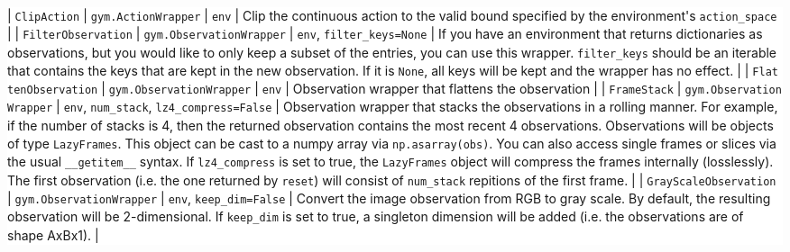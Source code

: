 | `ClipAction`              | `gym.ActionWrapper`      | `env`                                                                                                                                                                                                                    | Clip the continuous action to the valid bound specified by the environment's `action_space`                                                                                                                                                                                                                                                                                                                                                                                                                                                                                                                                                                                                                                                                                                                                                                                                                                    |
| `FilterObservation`       | `gym.ObservationWrapper` | `env`, `filter_keys=None`                                                                                                                                                                                                | If you have an environment that returns dictionaries as observations, but you would like to only keep a subset of the entries, you can use this wrapper. `filter_keys` should be an iterable that contains the keys that are kept in the new observation. If it is `None`, all keys will be kept and the wrapper has no effect.                                                                                                                                                                                                                                                                                                                                                                                                                                                                                                                                                                                                | 
| `FlattenObservation`      | `gym.ObservationWrapper` | `env`                                                                                                                                                                                                                    | Observation wrapper that flattens the observation                                                                                                                                                                                                                                                                                                                                                                                                                                                                                                                                                                                                                                                                                                                                                                                                                                                                              |
| `FrameStack`              | `gym.ObservationWrapper` | `env`, `num_stack`, `lz4_compress=False`                                                                                                                                                                                 | Observation wrapper that stacks the observations in a rolling manner. For example, if the number of stacks is 4, then the returned observation contains the most recent 4 observations. Observations will be objects of type `LazyFrames`. This object can be cast to a numpy array via `np.asarray(obs)`. You can also access single frames or slices via the usual `__getitem__` syntax. If `lz4_compress` is set to true, the `LazyFrames` object will compress the frames internally (losslessly). The first observation (i.e. the one returned by `reset`) will consist of `num_stack` repitions of the first frame.                                                                                                                                                                                                                                                                                                      |
| `GrayScaleObservation`    | `gym.ObservationWrapper` | `env`, `keep_dim=False`                                                                                                                                                                                                  | Convert the image observation from RGB to gray scale. By default, the resulting observation will be 2-dimensional. If `keep_dim` is set to true, a singleton dimension will be added (i.e. the observations are of shape AxBx1).                                                                                                                                                                                                                                                                                                                                                                                                                                                                                                                                                                                                                                                                                               |